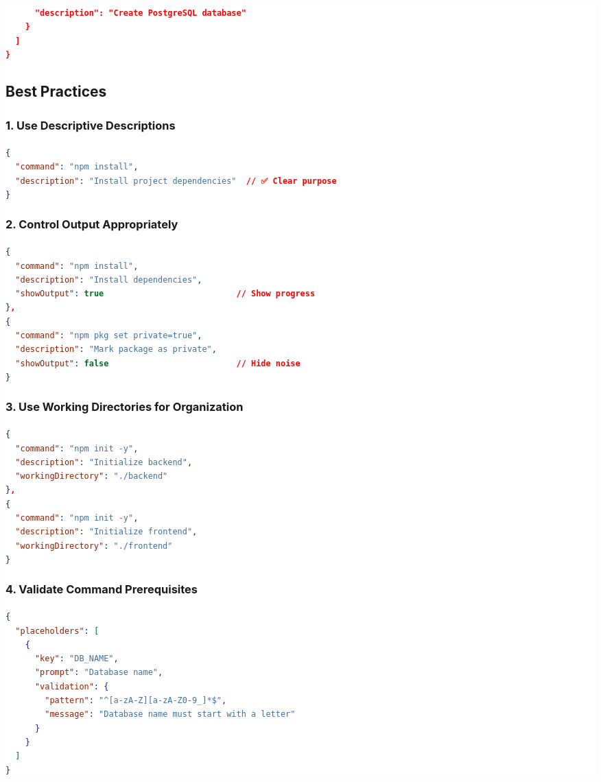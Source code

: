 ```json
      "description": "Create PostgreSQL database"
    }
  ]
}
```

## Best Practices

### 1. Use Descriptive Descriptions
```json
{
  "command": "npm install",
  "description": "Install project dependencies"  // ✅ Clear purpose
}
```

### 2. Control Output Appropriately
```json
{
  "command": "npm install",
  "description": "Install dependencies",
  "showOutput": true                           // Show progress
},
{
  "command": "npm pkg set private=true",
  "description": "Mark package as private",
  "showOutput": false                          // Hide noise
}
```

### 3. Use Working Directories for Organization
```json
{
  "command": "npm init -y",
  "description": "Initialize backend",
  "workingDirectory": "./backend"
},
{
  "command": "npm init -y", 
  "description": "Initialize frontend",
  "workingDirectory": "./frontend"
}
```

### 4. Validate Command Prerequisites
```json
{
  "placeholders": [
    {
      "key": "DB_NAME",
      "prompt": "Database name",
      "validation": {
        "pattern": "^[a-zA-Z][a-zA-Z0-9_]*$",
        "message": "Database name must start with a letter"
      }
    }
  ]
}
```
